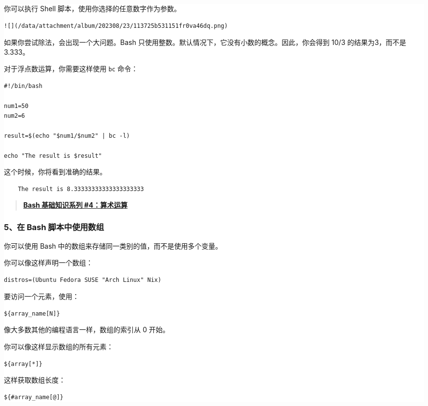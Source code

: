 你可以执行 Shell 脚本，使用你选择的任意数字作为参数。

`![](/data/attachment/album/202308/23/113725b531151fr0va46dq.png)`

如果你尝试除法，会出现一个大问题。Bash 只使用整数。默认情况下，它没有小数的概念。因此，你会得到 10/3 的结果为3，而不是 3.333。

对于浮点数运算，你需要这样使用 `bc` 命令：

```shell
#!/bin/bash

num1=50
num2=6

result=$(echo "$num1/$num2" | bc -l)

echo "The result is $result"
```

这个时候，你将看到准确的结果。

```shell
    The result is 8.33333333333333333333
```

> 
> **[Bash 基础知识系列 #4：算术运算](https://linux.cn/article-16006-1.html)**
> 
> 
> 

### 5、在 Bash 脚本中使用数组

你可以使用 Bash 中的数组来存储同一类别的值，而不是使用多个变量。

你可以像这样声明一个数组：

```shell
distros=(Ubuntu Fedora SUSE "Arch Linux" Nix)
```

要访问一个元素，使用：

```shell
${array_name[N]}
```

像大多数其他的编程语言一样，数组的索引从 0 开始。

你可以像这样显示数组的所有元素：

```shell
${array[*]}
```

这样获取数组长度：

```shell
${#array_name[@]}
```
